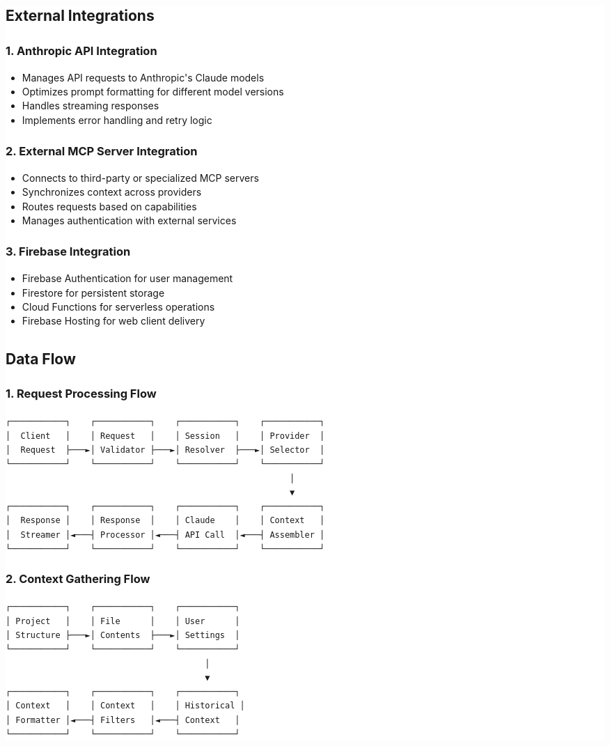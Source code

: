 ## External Integrations

### 1. Anthropic API Integration

- Manages API requests to Anthropic's Claude models
- Optimizes prompt formatting for different model versions
- Handles streaming responses
- Implements error handling and retry logic

### 2. External MCP Server Integration

- Connects to third-party or specialized MCP servers
- Synchronizes context across providers
- Routes requests based on capabilities
- Manages authentication with external services

### 3. Firebase Integration

- Firebase Authentication for user management
- Firestore for persistent storage
- Cloud Functions for serverless operations
- Firebase Hosting for web client delivery

## Data Flow

### 1. Request Processing Flow

```
┌───────────┐    ┌───────────┐    ┌───────────┐    ┌───────────┐
│  Client   │    │ Request   │    │ Session   │    │ Provider  │
│  Request  ├───►│ Validator ├───►│ Resolver  ├───►│ Selector  │
└───────────┘    └───────────┘    └───────────┘    └───────────┘
                                                         │
                                                         ▼
┌───────────┐    ┌───────────┐    ┌───────────┐    ┌───────────┐
│  Response │    │ Response  │    │ Claude    │    │ Context   │
│  Streamer │◄───┤ Processor │◄───┤ API Call  │◄───┤ Assembler │
└───────────┘    └───────────┘    └───────────┘    └───────────┘
```

### 2. Context Gathering Flow

```
┌───────────┐    ┌───────────┐    ┌───────────┐
│ Project   │    │ File      │    │ User      │
│ Structure ├───►│ Contents  ├───►│ Settings  │
└───────────┘    └───────────┘    └───────────┘
                                        │
                                        ▼
┌───────────┐    ┌───────────┐    ┌───────────┐
│ Context   │    │ Context   │    │ Historical │
│ Formatter │◄───┤ Filters   │◄───┤ Context   │
└───────────┘    └───────────┘    └───────────┘
```
